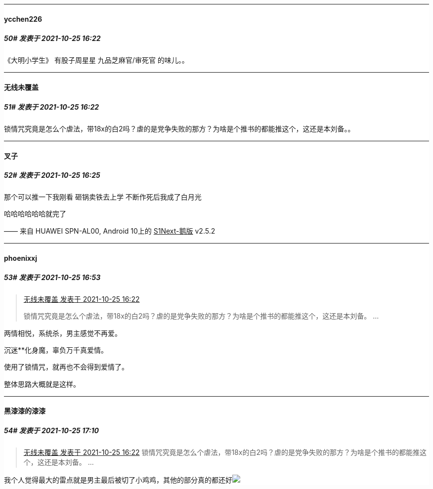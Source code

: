 *****

####  ycchen226  
##### 50#       发表于 2021-10-25 16:22


《大明小学生》 有股子周星星 九品芝麻官/审死官 的味儿。。


*****

####  无线未覆盖  
##### 51#       发表于 2021-10-25 16:22


锁情咒究竟是怎么个虐法，带18x的白2吗？虐的是党争失败的那方？为啥是个推书的都能推这个，这还是本刘备。。


*****

####  叉子  
##### 52#       发表于 2021-10-25 16:25


那个可以推一下我刚看
砸锅卖铁去上学
不断作死后我成了白月光

哈哈哈哈哈哈就完了

—— 来自 HUAWEI SPN-AL00, Android 10上的 [S1Next-鹅版](https://github.com/ykrank/S1-Next/releases) v2.5.2


*****

####  phoenixxj  
##### 53#       发表于 2021-10-25 16:53


<blockquote><a href="httphttps://bbs.saraba1st.com/2b/forum.php?mod=redirect&amp;goto=findpost&amp;pid=53272985&amp;ptid=2033758" target="_blank">无线未覆盖 发表于 2021-10-25 16:22</a>

锁情咒究竟是怎么个虐法，带18x的白2吗？虐的是党争失败的那方？为啥是个推书的都能推这个，这还是本刘备。 ...</blockquote>
两情相悦，系统杀，男主感觉不再爱。

沉迷**化身魔，辜负万千真爱情。

使用了锁情咒，就再也不会得到爱情了。

整体思路大概就是这样。


*****

####  黑漆漆的漆漆  
##### 54#       发表于 2021-10-25 17:10


<blockquote><a href="httphttps://bbs.saraba1st.com/2b/forum.php?mod=redirect&amp;goto=findpost&amp;pid=53272985&amp;ptid=2033758" target="_blank">无线未覆盖 发表于 2021-10-25 16:22</a>
锁情咒究竟是怎么个虐法，带18x的白2吗？虐的是党争失败的那方？为啥是个推书的都能推这个，这还是本刘备。 ...</blockquote>
我个人觉得最大的雷点就是男主最后被切了小鸡鸡，其他的部分真的都还好<img src="https://static.saraba1st.com/image/smiley/face2017/009.gif" referrerpolicy="no-referrer">
